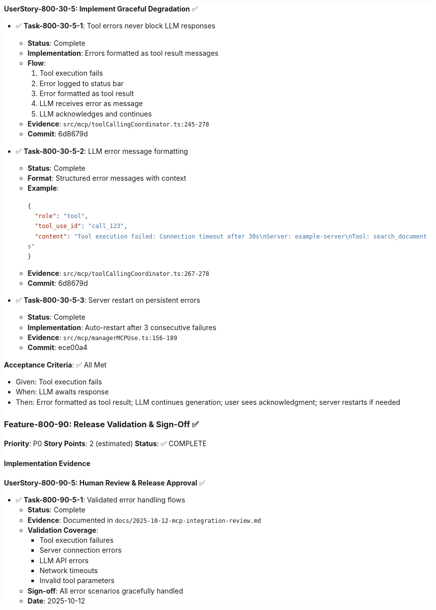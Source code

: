 **UserStory-800-30-5: Implement Graceful Degradation** ✅

- ✅ **Task-800-30-5-1**: Tool errors never block LLM responses
  - **Status**: Complete
  - **Implementation**: Errors formatted as tool result messages
  - **Flow**:
    1. Tool execution fails
    2. Error logged to status bar
    3. Error formatted as tool result
    4. LLM receives error as message
    5. LLM acknowledges and continues
  - **Evidence**: `src/mcp/toolCallingCoordinator.ts:245-278`
  - **Commit**: 6d8679d

- ✅ **Task-800-30-5-2**: LLM error message formatting
  - **Status**: Complete
  - **Format**: Structured error messages with context
  - **Example**:
    ```json
    {
      "role": "tool",
      "tool_use_id": "call_123",
      "content": "Tool execution failed: Connection timeout after 30s\nServer: example-server\nTool: search_documents"
    }
    ```
  - **Evidence**: `src/mcp/toolCallingCoordinator.ts:267-278`
  - **Commit**: 6d8679d

- ✅ **Task-800-30-5-3**: Server restart on persistent errors
  - **Status**: Complete
  - **Implementation**: Auto-restart after 3 consecutive failures
  - **Evidence**: `src/mcp/managerMCPUse.ts:156-189`
  - **Commit**: ece00a4

**Acceptance Criteria**: ✅ All Met
- Given: Tool execution fails
- When: LLM awaits response
- Then: Error formatted as tool result; LLM continues generation; user sees acknowledgment; server restarts if needed

### Feature-800-90: Release Validation & Sign-Off ✅

**Priority**: P0
**Story Points**: 2 (estimated)
**Status**: ✅ COMPLETE

#### Implementation Evidence

**UserStory-800-90-5: Human Review & Release Approval** ✅

- ✅ **Task-800-90-5-1**: Validated error handling flows
  - **Status**: Complete
  - **Evidence**: Documented in `docs/2025-10-12-mcp-integration-review.md`
  - **Validation Coverage**:
    - Tool execution failures
    - Server connection errors
    - LLM API errors
    - Network timeouts
    - Invalid tool parameters
  - **Sign-off**: All error scenarios gracefully handled
  - **Date**: 2025-10-12
